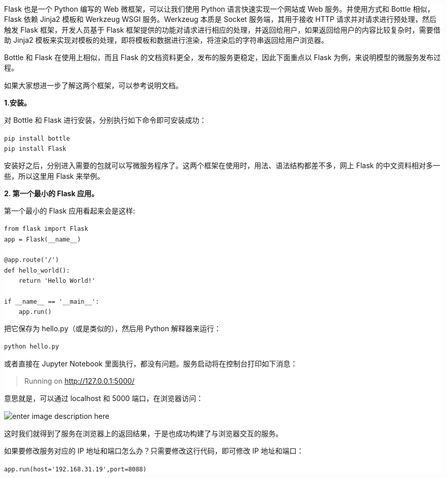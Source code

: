 Flask 也是一个 Python 编写的 Web 微框架，可以让我们使用 Python 语言快速实现一个网站或 Web 服务。并使用方式和 Bottle
相似，Flask 依赖 Jinja2 模板和 Werkzeug WSGI 服务。Werkzeug 本质是 Socket 服务端，其用于接收 HTTP
请求并对请求进行预处理，然后触发 Flask 框架，开发人员基于 Flask
框架提供的功能对请求进行相应的处理，并返回给用户，如果返回给用户的内容比较复杂时，需要借助 Jinja2
模板来实现对模板的处理，即将模板和数据进行渲染，将渲染后的字符串返回给用户浏览器。

Bottle 和 Flask 在使用上相似，而且 Flask 的文档资料更全，发布的服务更稳定，因此下面重点以 Flask
为例，来说明模型的微服务发布过程。

如果大家想进一步了解这两个框架，可以参考说明文档。

**1.安装。**

对 Bottle 和 Flask 进行安装，分别执行如下命令即可安装成功：

    
    
    pip install bottle
    pip install Flask
    

安装好之后，分别进入需要的包就可以写微服务程序了。这两个框架在使用时，用法、语法结构都差不多，网上 Flask 的中文资料相对多一些，所以这里用 Flask
来举例。

**2\. 第一个最小的 Flask 应用。**

第一个最小的 Flask 应用看起来会是这样:

    
    
    from flask import Flask
    app = Flask(__name__)
    
    @app.route('/')
    def hello_world():
        return 'Hello World!'
    
    if __name__ == '__main__':
        app.run()
    

把它保存为 hello.py（或是类似的），然后用 Python 解释器来运行：

    
    
    python hello.py
    

或者直接在 Jupyter Notebook 里面执行，都没有问题。服务启动将在控制台打印如下消息：

> Running on http://127.0.0.1:5000/

意思就是，可以通过 localhost 和 5000 端口，在浏览器访问：

![enter image description
here](https://images.gitbook.cn/616e7240-98b9-11e8-9965-cbd322341912)

这时我们就得到了服务在浏览器上的返回结果，于是也成功构建了与浏览器交互的服务。

如果要修改服务对应的 IP 地址和端口怎么办？只需要修改这行代码，即可修改 IP 地址和端口：

    
    
    app.run(host='192.168.31.19',port=8088)
    